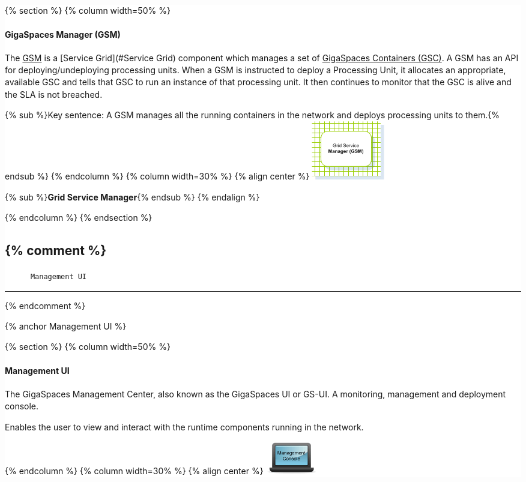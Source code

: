 {% section %}
{% column width=50% %}

#### GigaSpaces Manager (GSM)

The [GSM](/xap96/the-grid-service-manager.html) is a [Service Grid](#Service Grid) component which manages a set of [GigaSpaces Containers (GSC)](/xap96/the-grid-service-container.html).
A GSM has an API for deploying/undeploying processing units. When a GSM is instructed to deploy a Processing Unit, it allocates an appropriate, available GSC and tells that GSC to run an instance of that processing unit. It then continues to monitor that the GSC is alive and the SLA is not breached.

{% sub %}Key sentence: A GSM manages all the running containers in the network and deploys processing units to them.{% endsub %}
{% endcolumn %}
{% column width=30% %}
{% align center %}
![term_gsm.gif](/attachment_files/term_gsm.gif)

{% sub %}**Grid Service Manager**{% endsub %}
{% endalign %}

{% endcolumn %}
{% endsection %}

{% comment %}
-------------------------------------------------
          Management UI
-------------------------------------------------
{% endcomment %}

{% anchor Management UI %}

{% section %}
{% column width=50% %}

#### Management UI

The GigaSpaces Management Center, also known as the GigaSpaces UI or GS-UI.
A monitoring, management and deployment console.

Enables the user to view and interact with the runtime components running in the network.

{% endcolumn %}
{% column width=30% %}
{% align center %}
![term_management_ui.gif](/attachment_files/term_management_ui.gif)
